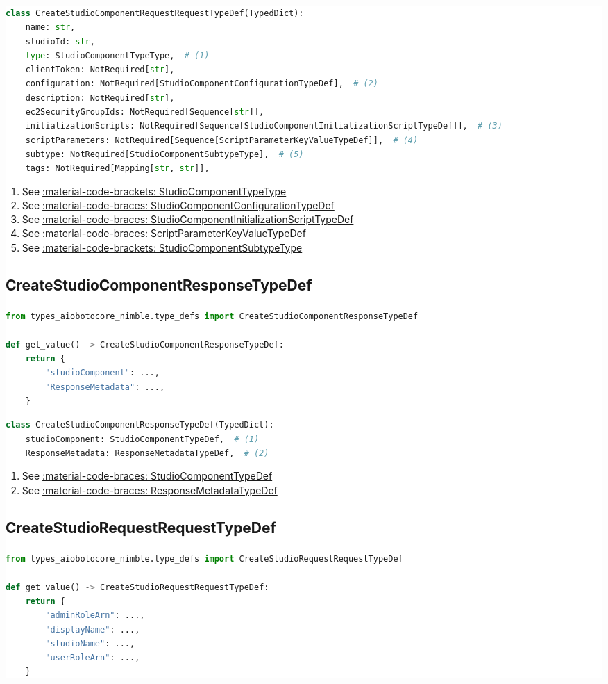 ```python title="Definition"
class CreateStudioComponentRequestRequestTypeDef(TypedDict):
    name: str,
    studioId: str,
    type: StudioComponentTypeType,  # (1)
    clientToken: NotRequired[str],
    configuration: NotRequired[StudioComponentConfigurationTypeDef],  # (2)
    description: NotRequired[str],
    ec2SecurityGroupIds: NotRequired[Sequence[str]],
    initializationScripts: NotRequired[Sequence[StudioComponentInitializationScriptTypeDef]],  # (3)
    scriptParameters: NotRequired[Sequence[ScriptParameterKeyValueTypeDef]],  # (4)
    subtype: NotRequired[StudioComponentSubtypeType],  # (5)
    tags: NotRequired[Mapping[str, str]],
```

1. See [:material-code-brackets: StudioComponentTypeType](./literals.md#studiocomponenttypetype) 
2. See [:material-code-braces: StudioComponentConfigurationTypeDef](./type_defs.md#studiocomponentconfigurationtypedef) 
3. See [:material-code-braces: StudioComponentInitializationScriptTypeDef](./type_defs.md#studiocomponentinitializationscripttypedef) 
4. See [:material-code-braces: ScriptParameterKeyValueTypeDef](./type_defs.md#scriptparameterkeyvaluetypedef) 
5. See [:material-code-brackets: StudioComponentSubtypeType](./literals.md#studiocomponentsubtypetype) 
## CreateStudioComponentResponseTypeDef

```python title="Usage Example"
from types_aiobotocore_nimble.type_defs import CreateStudioComponentResponseTypeDef

def get_value() -> CreateStudioComponentResponseTypeDef:
    return {
        "studioComponent": ...,
        "ResponseMetadata": ...,
    }
```

```python title="Definition"
class CreateStudioComponentResponseTypeDef(TypedDict):
    studioComponent: StudioComponentTypeDef,  # (1)
    ResponseMetadata: ResponseMetadataTypeDef,  # (2)
```

1. See [:material-code-braces: StudioComponentTypeDef](./type_defs.md#studiocomponenttypedef) 
2. See [:material-code-braces: ResponseMetadataTypeDef](./type_defs.md#responsemetadatatypedef) 
## CreateStudioRequestRequestTypeDef

```python title="Usage Example"
from types_aiobotocore_nimble.type_defs import CreateStudioRequestRequestTypeDef

def get_value() -> CreateStudioRequestRequestTypeDef:
    return {
        "adminRoleArn": ...,
        "displayName": ...,
        "studioName": ...,
        "userRoleArn": ...,
    }
```
